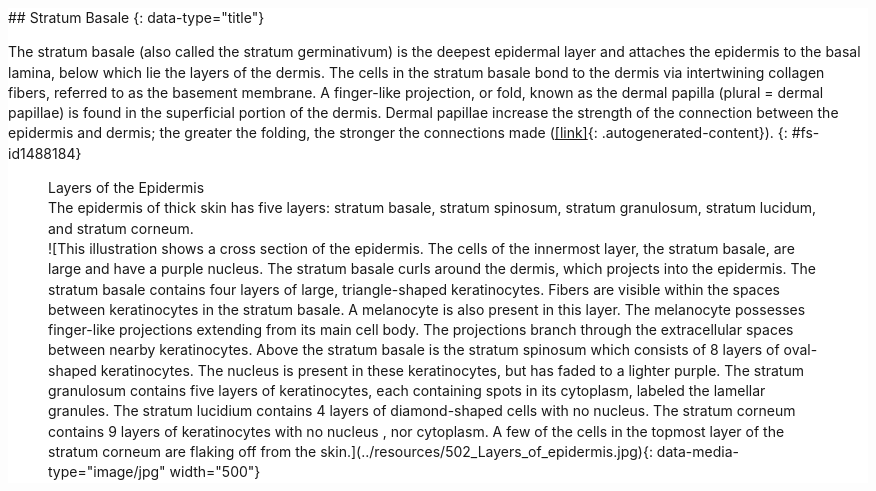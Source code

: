 </div>
<section data-depth="2" id="fs-id1171686" markdown="1">
## Stratum Basale
{: data-type="title"}

The <span data-type="term">stratum basale</span> (also called the
stratum germinativum) is the deepest epidermal layer and attaches the
epidermis to the basal lamina, below which lie the layers of the dermis.
The cells in the stratum basale bond to the dermis via intertwining
collagen fibers, referred to as the basement membrane. A finger-like
projection, or fold, known as the <span data-type="term">dermal
papilla</span> (plural = dermal papillae) is found in the superficial
portion of the dermis. Dermal papillae increase the strength of the
connection between the epidermis and dermis; the greater the folding,
the stronger the connections made ([\[link\]](#fig-ch05_01_04){:
.autogenerated-content}).
{: #fs-id1488184}

<figure id="fig-ch05_01_04">
<div data-type="title">
Layers of the Epidermis
</div>
<figcaption>
The epidermis of thick skin has five layers: stratum basale, stratum
spinosum, stratum granulosum, stratum lucidum, and stratum corneum.
</figcaption>
<span markdown="1" data-type="media" id="fs-id1667923" data-alt="This illustration
shows a cross section of the epidermis. The cells of the innermost
layer, the stratum basale, are large and have a purple nucleus. The
stratum basale curls around the dermis, which projects into the
epidermis. The stratum basale contains four layers of large,
triangle-shaped keratinocytes. Fibers are visible within the spaces
between keratinocytes in the stratum basale. A melanocyte is also
present in this layer. The melanocyte possesses finger-like projections
extending from its main cell body. The projections branch through the
extracellular spaces between nearby keratinocytes. Above the stratum
basale is the stratum spinosum which consists of 8 layers of oval-shaped
keratinocytes. The nucleus is present in these keratinocytes, but has
faded to a lighter purple. The stratum granulosum contains five layers
of keratinocytes, each containing spots in its cytoplasm, labeled the
lamellar granules. The stratum lucidium contains 4 layers of
diamond-shaped cells with no nucleus. The stratum corneum contains 9
layers of keratinocytes with no nucleus , nor cytoplasm. A few of the
cells in the topmost layer of the stratum corneum are flaking off from
the skin."> ![This illustration shows a cross section of the epidermis.
The cells of the innermost layer, the stratum basale, are large and have
a purple nucleus. The stratum basale curls around the dermis, which
projects into the epidermis. The stratum basale contains four layers of
large, triangle-shaped keratinocytes. Fibers are visible within the
spaces between keratinocytes in the stratum basale. A melanocyte is also
present in this layer. The melanocyte possesses finger-like projections
extending from its main cell body. The projections branch through the
extracellular spaces between nearby keratinocytes. Above the stratum
basale is the stratum spinosum which consists of 8 layers of oval-shaped
keratinocytes. The nucleus is present in these keratinocytes, but has
faded to a lighter purple. The stratum granulosum contains five layers
of keratinocytes, each containing spots in its cytoplasm, labeled the
lamellar granules. The stratum lucidium contains 4 layers of
diamond-shaped cells with no nucleus. The stratum corneum contains 9
layers of keratinocytes with no nucleus , nor cytoplasm. A few of the
cells in the topmost layer of the stratum corneum are flaking off from
the skin.](../resources/502_Layers_of_epidermis.jpg){:
data-media-type="image/jpg" width="500"} </span>

[1]: http://openstaxcollege.org/l/layers
[2]: http://openstaxcollege.org/l/Epidermis
[3]: http://openstaxcollege.org/l/basal
[4]: http://openstaxcollege.org/l/albino